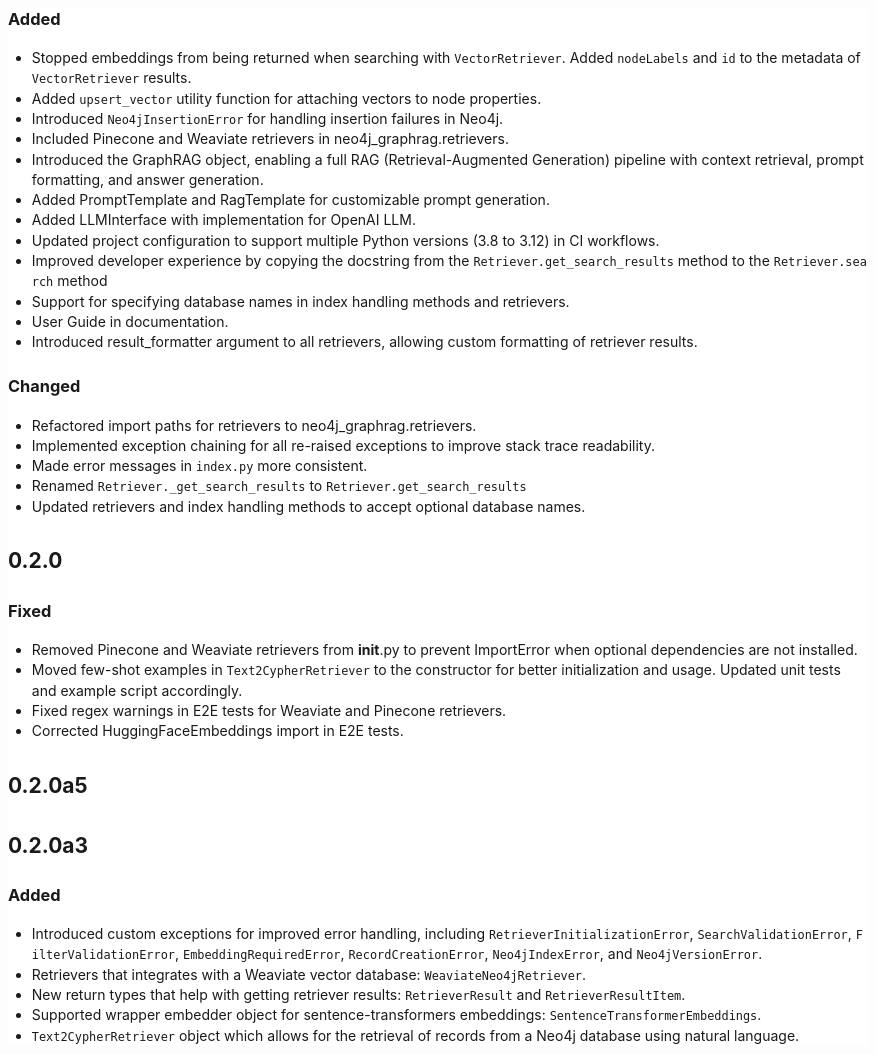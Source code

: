 ### Added
-   Stopped embeddings from being returned when searching with `VectorRetriever`. Added `nodeLabels` and `id` to the metadata of `VectorRetriever` results.
-   Added `upsert_vector` utility function for attaching vectors to node properties.
-   Introduced `Neo4jInsertionError` for handling insertion failures in Neo4j.
-   Included Pinecone and Weaviate retrievers in neo4j_graphrag.retrievers.
-   Introduced the GraphRAG object, enabling a full RAG (Retrieval-Augmented Generation) pipeline with context retrieval, prompt formatting, and answer generation.
-   Added PromptTemplate and RagTemplate for customizable prompt generation.
-   Added LLMInterface with implementation for OpenAI LLM.
-   Updated project configuration to support multiple Python versions (3.8 to 3.12) in CI workflows.
-   Improved developer experience by copying the docstring from the `Retriever.get_search_results` method to the `Retriever.search` method
-   Support for specifying database names in index handling methods and retrievers.
-   User Guide in documentation.
-   Introduced result_formatter argument to all retrievers, allowing custom formatting of retriever results.

### Changed
-   Refactored import paths for retrievers to neo4j_graphrag.retrievers.
-   Implemented exception chaining for all re-raised exceptions to improve stack trace readability.
-   Made error messages in `index.py` more consistent.
-   Renamed `Retriever._get_search_results` to `Retriever.get_search_results`
-   Updated retrievers and index handling methods to accept optional database names.

## 0.2.0

### Fixed

-   Removed Pinecone and Weaviate retrievers from **init**.py to prevent ImportError when optional dependencies are not installed.
-   Moved few-shot examples in `Text2CypherRetriever` to the constructor for better initialization and usage. Updated unit tests and example script accordingly.
-   Fixed regex warnings in E2E tests for Weaviate and Pinecone retrievers.
-   Corrected HuggingFaceEmbeddings import in E2E tests.


## 0.2.0a5

## 0.2.0a3

### Added

-   Introduced custom exceptions for improved error handling, including `RetrieverInitializationError`, `SearchValidationError`, `FilterValidationError`, `EmbeddingRequiredError`, `RecordCreationError`, `Neo4jIndexError`, and `Neo4jVersionError`.
-   Retrievers that integrates with a Weaviate vector database: `WeaviateNeo4jRetriever`.
-   New return types that help with getting retriever results: `RetrieverResult` and `RetrieverResultItem`.
-   Supported wrapper embedder object for sentence-transformers embeddings: `SentenceTransformerEmbeddings`.
-   `Text2CypherRetriever` object which allows for the retrieval of records from a Neo4j database using natural language.
